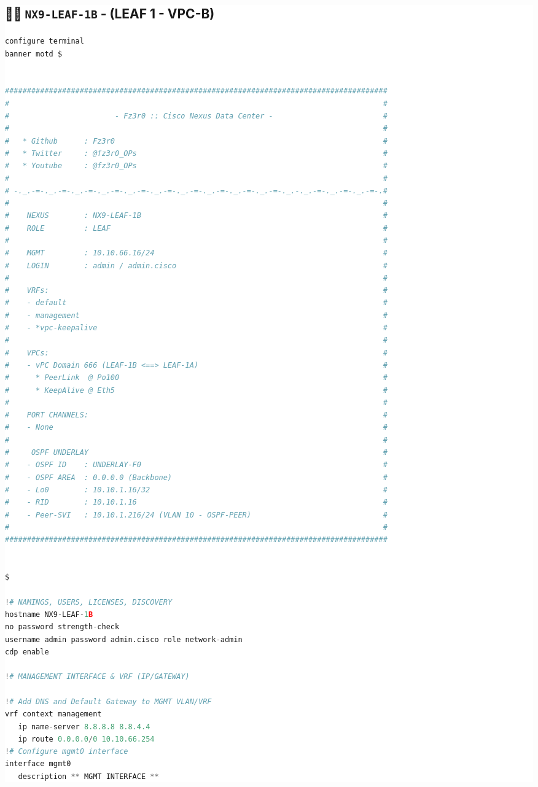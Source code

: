 ## 🌿🥈 `NX9-LEAF-1B` - (LEAF 1 - VPC-B)

````py
configure terminal
banner motd $


#######################################################################################
#                                                                                     #
#                        - Fz3r0 :: Cisco Nexus Data Center -                         #
#                                                                                     #
#   * Github      : Fz3r0                                                             #
#   * Twitter     : @fz3r0_OPs                                                        #
#   * Youtube     : @fz3r0_OPs                                                        #
#                                                                                     #
# -._.-=-._.-=-._.-=-._.-=-._.-=-._.-=-._.-=-._.-=-._.-=-._.-=-._.-._.-=-._.-=-._.-=-.#
#                                                                                     #
#    NEXUS        : NX9-LEAF-1B                                                       #
#    ROLE         : LEAF                                                              #
#                                                                                     #
#    MGMT         : 10.10.66.16/24                                                    #
#    LOGIN        : admin / admin.cisco                                               #
#                                                                                     #
#    VRFs:                                                                            #
#    - default                                                                        #
#    - management                                                                     #
#    - *vpc-keepalive                                                                 #
#                                                                                     #
#    VPCs:                                                                            #
#    - vPC Domain 666 (LEAF-1B <==> LEAF-1A)                                          #
#      * PeerLink  @ Po100                                                            #
#      * KeepAlive @ Eth5                                                             #
#                                                                                     #
#    PORT CHANNELS:                                                                   #
#    - None                                                                           #
#                                                                                     #
#     OSPF UNDERLAY                                                                   #
#    - OSPF ID    : UNDERLAY-F0                                                       #
#    - OSPF AREA  : 0.0.0.0 (Backbone)                                                #
#    - Lo0        : 10.10.1.16/32                                                     #
#    - RID        : 10.10.1.16                                                        #
#    - Peer-SVI   : 10.10.1.216/24 (VLAN 10 - OSPF-PEER)                              #
#                                                                                     #
#######################################################################################


$

!# NAMINGS, USERS, LICENSES, DISCOVERY
hostname NX9-LEAF-1B
no password strength-check
username admin password admin.cisco role network-admin
cdp enable

!# MANAGEMENT INTERFACE & VRF (IP/GATEWAY)

!# Add DNS and Default Gateway to MGMT VLAN/VRF
vrf context management
   ip name-server 8.8.8.8 8.8.4.4
   ip route 0.0.0.0/0 10.10.66.254
!# Configure mgmt0 interface
interface mgmt0
   description ** MGMT INTERFACE **
````